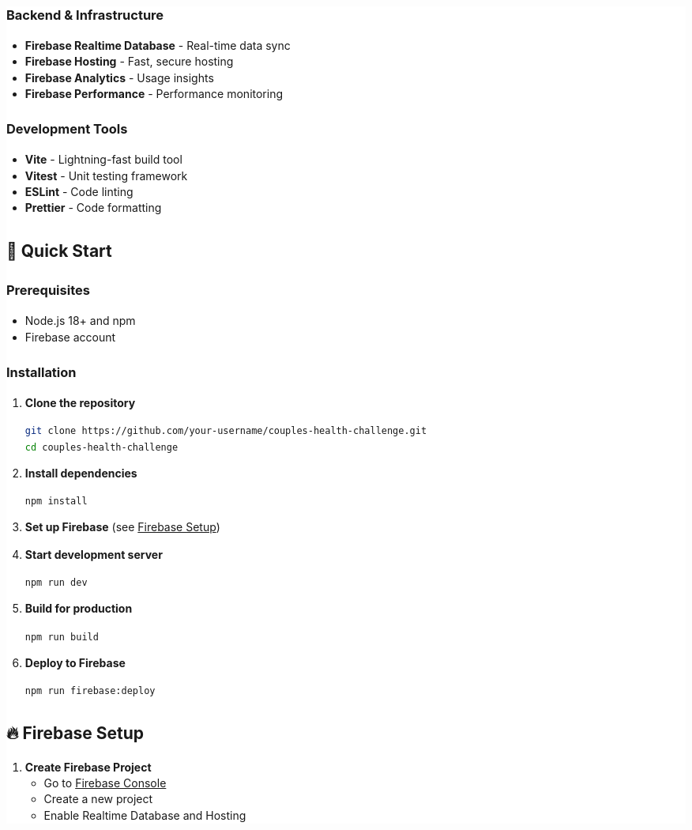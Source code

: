 ### Backend & Infrastructure
- **Firebase Realtime Database** - Real-time data sync
- **Firebase Hosting** - Fast, secure hosting
- **Firebase Analytics** - Usage insights
- **Firebase Performance** - Performance monitoring

### Development Tools
- **Vite** - Lightning-fast build tool
- **Vitest** - Unit testing framework
- **ESLint** - Code linting
- **Prettier** - Code formatting

## 🚀 Quick Start

### Prerequisites
- Node.js 18+ and npm
- Firebase account

### Installation

1. **Clone the repository**
   ```bash
   git clone https://github.com/your-username/couples-health-challenge.git
   cd couples-health-challenge
   ```

2. **Install dependencies**
   ```bash
   npm install
   ```

3. **Set up Firebase** (see [Firebase Setup](#firebase-setup))

4. **Start development server**
   ```bash
   npm run dev
   ```

5. **Build for production**
   ```bash
   npm run build
   ```

6. **Deploy to Firebase**
   ```bash
   npm run firebase:deploy
   ```

## 🔥 Firebase Setup

1. **Create Firebase Project**
   - Go to [Firebase Console](https://console.firebase.google.com/)
   - Create a new project
   - Enable Realtime Database and Hosting
